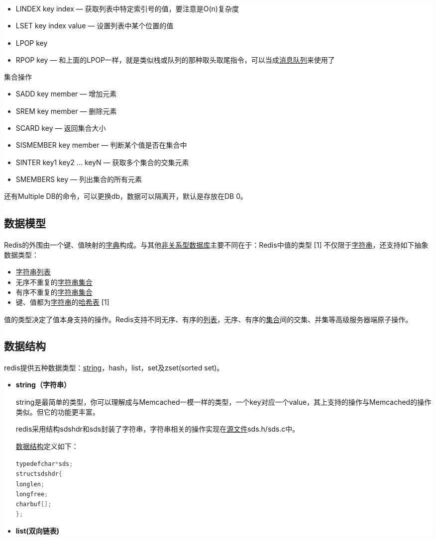 - LINDEX key index — 获取列表中特定索引号的值，要注意是O(n)复杂度

- LSET key index value — 设置列表中某个位置的值

- LPOP key

- RPOP key — 和上面的LPOP一样，就是类似栈或队列的那种取头取尾指令，可以当成[消息队列](https://baike.baidu.com/item/消息队列)来使用了

集合操作

- SADD key member — 增加元素

- SREM key member — 删除元素

- SCARD key — 返回集合大小

- SISMEMBER key member — 判断某个值是否在集合中

- SINTER key1 key2 ... keyN — 获取多个集合的交集元素

- SMEMBERS key — 列出集合的所有元素

还有Multiple DB的命令，可以更换db，数据可以隔离开，默认是存放在DB 0。

## 数据模型

Redis的外围由一个键、值映射的[字典](https://baike.baidu.com/item/字典)构成。与其他[非关系型数据库](https://baike.baidu.com/item/非关系型数据库)主要不同在于：Redis中值的类型 [1] 不仅限于[字符串](https://baike.baidu.com/item/字符串)，还支持如下抽象数据类型：

- [字符串](https://baike.baidu.com/item/字符串)[列表](https://baike.baidu.com/item/列表)
- 无序不重复的[字符串](https://baike.baidu.com/item/字符串)[集合](https://baike.baidu.com/item/集合)
- 有序不重复的[字符串](https://baike.baidu.com/item/字符串)[集合](https://baike.baidu.com/item/集合)
- 键、值都为[字符串](https://baike.baidu.com/item/字符串)的[哈希表](https://baike.baidu.com/item/哈希表) [1] 

值的类型决定了值本身支持的操作。Redis支持不同无序、有序的[列表](https://baike.baidu.com/item/列表)，无序、有序的[集合](https://baike.baidu.com/item/集合)间的交集、并集等高级服务器端原子操作。

## 数据结构

redis提供五种数据类型：[string](https://baike.baidu.com/item/string)，hash，list，set及zset(sorted set)。

- **string（字符串）**

  string是最简单的类型，你可以理解成与Memcached一模一样的类型，一个key对应一个value，其上支持的操作与Memcached的操作类似。但它的功能更丰富。

  redis采用结构sdshdr和sds封装了字符串，字符串相关的操作实现在[源文件](https://baike.baidu.com/item/源文件)sds.h/sds.c中。

  [数据结构](https://baike.baidu.com/item/数据结构)定义如下：

  ```c++
  typedefchar*sds;
  structsdshdr{
  longlen;
  longfree;
  charbuf[];
  };
  ```

- **list(双向链表)**
